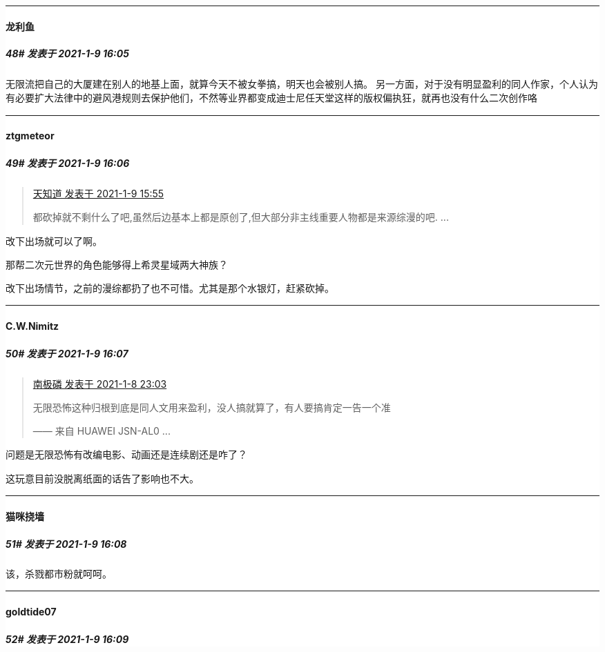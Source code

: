 
-----

####  龙利鱼  
##### 48#       发表于 2021-1-9 16:05


无限流把自己的大厦建在别人的地基上面，就算今天不被女拳搞，明天也会被别人搞。
另一方面，对于没有明显盈利的同人作家，个人认为有必要扩大法律中的避风港规则去保护他们，不然等业界都变成迪士尼任天堂这样的版权偏执狂，就再也没有什么二次创作咯


-----

####  ztgmeteor  
##### 49#       发表于 2021-1-9 16:06


<blockquote><a href="httphttps://bbs.saraba1st.com/2b/forum.php?mod=redirect&amp;goto=findpost&amp;pid=49984737&amp;ptid=1981999" target="_blank">天知道 发表于 2021-1-9 15:55</a>

都砍掉就不剩什么了吧,虽然后边基本上都是原创了,但大部分非主线重要人物都是来源综漫的吧. ...</blockquote>
改下出场就可以了啊。

那帮二次元世界的角色能够得上希灵星域两大神族？

改下出场情节，之前的漫综都扔了也不可惜。尤其是那个水银灯，赶紧砍掉。


-----

####  C.W.Nimitz  
##### 50#       发表于 2021-1-9 16:07


<blockquote><a href="httphttps://bbs.saraba1st.com/2b/forum.php?mod=redirect&amp;goto=findpost&amp;pid=49984370&amp;ptid=1981999" target="_blank">南极磷 发表于 2021-1-8 23:03</a>

无限恐怖这种归根到底是同人文用来盈利，没人搞就算了，有人要搞肯定一告一个准


—— 来自 HUAWEI JSN-AL0 ...</blockquote>
问题是无限恐怖有改编电影、动画还是连续剧还是咋了？


这玩意目前没脱离纸面的话告了影响也不大。


-----

####  猫咪挠墙  
##### 51#       发表于 2021-1-9 16:08


该，杀戮都市粉就呵呵。


-----

####  goldtide07  
##### 52#       发表于 2021-1-9 16:09
